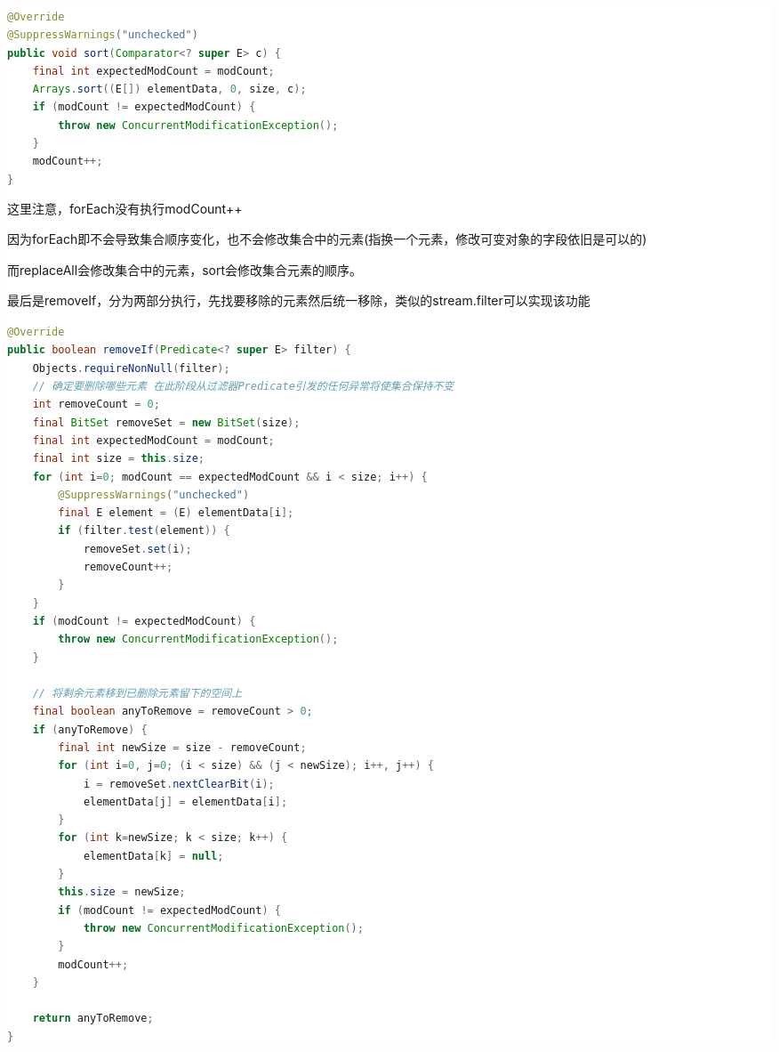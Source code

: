 ```java
@Override
@SuppressWarnings("unchecked")
public void sort(Comparator<? super E> c) {
    final int expectedModCount = modCount;
    Arrays.sort((E[]) elementData, 0, size, c);
    if (modCount != expectedModCount) {
        throw new ConcurrentModificationException();
    }
    modCount++;
}
```

这里注意，forEach没有执行modCount++

因为forEach即不会导致集合顺序变化，也不会修改集合中的元素(指换一个元素，修改可变对象的字段依旧是可以的)

而replaceAll会修改集合中的元素，sort会修改集合元素的顺序。

最后是removeIf，分为两部分执行，先找要移除的元素然后统一移除，类似的stream.filter可以实现该功能

```java
@Override
public boolean removeIf(Predicate<? super E> filter) {
    Objects.requireNonNull(filter);
    // 确定要删除哪些元素 在此阶段从过滤器Predicate引发的任何异常将使集合保持不变
    int removeCount = 0;
    final BitSet removeSet = new BitSet(size);
    final int expectedModCount = modCount;
    final int size = this.size;
    for (int i=0; modCount == expectedModCount && i < size; i++) {
        @SuppressWarnings("unchecked")
        final E element = (E) elementData[i];
        if (filter.test(element)) {
            removeSet.set(i);
            removeCount++;
        }
    }
    if (modCount != expectedModCount) {
        throw new ConcurrentModificationException();
    }

    // 将剩余元素移到已删除元素留下的空间上
    final boolean anyToRemove = removeCount > 0;
    if (anyToRemove) {
        final int newSize = size - removeCount;
        for (int i=0, j=0; (i < size) && (j < newSize); i++, j++) {
            i = removeSet.nextClearBit(i);
            elementData[j] = elementData[i];
        }
        for (int k=newSize; k < size; k++) {
            elementData[k] = null;
        }
        this.size = newSize;
        if (modCount != expectedModCount) {
            throw new ConcurrentModificationException();
        }
        modCount++;
    }

    return anyToRemove;
}
```
